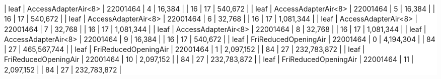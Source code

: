 | leaf | AccessAdapterAir<8> | 22001464 | 4 | 16,384 |  | 16 | 17 | 540,672 | 
| leaf | AccessAdapterAir<8> | 22001464 | 5 | 16,384 |  | 16 | 17 | 540,672 | 
| leaf | AccessAdapterAir<8> | 22001464 | 6 | 32,768 |  | 16 | 17 | 1,081,344 | 
| leaf | AccessAdapterAir<8> | 22001464 | 7 | 32,768 |  | 16 | 17 | 1,081,344 | 
| leaf | AccessAdapterAir<8> | 22001464 | 8 | 32,768 |  | 16 | 17 | 1,081,344 | 
| leaf | AccessAdapterAir<8> | 22001464 | 9 | 16,384 |  | 16 | 17 | 540,672 | 
| leaf | FriReducedOpeningAir | 22001464 | 0 | 4,194,304 |  | 84 | 27 | 465,567,744 | 
| leaf | FriReducedOpeningAir | 22001464 | 1 | 2,097,152 |  | 84 | 27 | 232,783,872 | 
| leaf | FriReducedOpeningAir | 22001464 | 10 | 2,097,152 |  | 84 | 27 | 232,783,872 | 
| leaf | FriReducedOpeningAir | 22001464 | 11 | 2,097,152 |  | 84 | 27 | 232,783,872 | 
